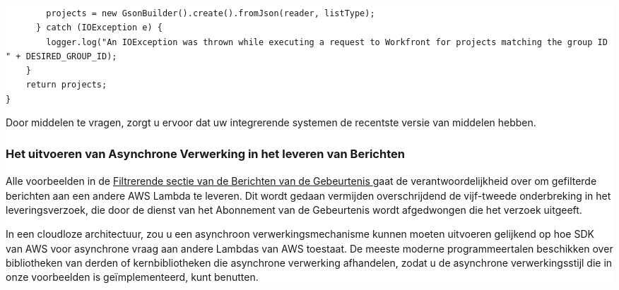 ```
        projects = new GsonBuilder().create().fromJson(reader, listType);
      } catch (IOException e) {
        logger.log("An IOException was thrown while executing a request to Workfront for projects matching the group ID " + DESIRED_GROUP_ID);
    }
    return projects;
}
```

Door middelen te vragen, zorgt u ervoor dat uw integrerende systemen de recentste versie van middelen hebben.

### Het uitvoeren van Asynchrone Verwerking in het leveren van Berichten

Alle voorbeelden in de [ Filtrerende sectie van de Berichten van de Gebeurtenis ](#filtering-event-messages) gaat de verantwoordelijkheid over om gefilterde berichten aan een andere AWS Lambda te leveren. Dit wordt gedaan vermijden overschrijdend de vijf-tweede onderbreking in het leveringsverzoek, die door de dienst van het Abonnement van de Gebeurtenis wordt afgedwongen die het verzoek uitgeeft.

In een cloudloze architectuur, zou u een asynchroon verwerkingsmechanisme kunnen moeten uitvoeren gelijkend op hoe SDK van AWS voor asynchrone vraag aan andere Lambdas van AWS toestaat. De meeste moderne programmeertalen beschikken over bibliotheken van derden of kernbibliotheken die asynchrone verwerking afhandelen, zodat u de asynchrone verwerkingsstijl die in onze voorbeelden is geïmplementeerd, kunt benutten.
